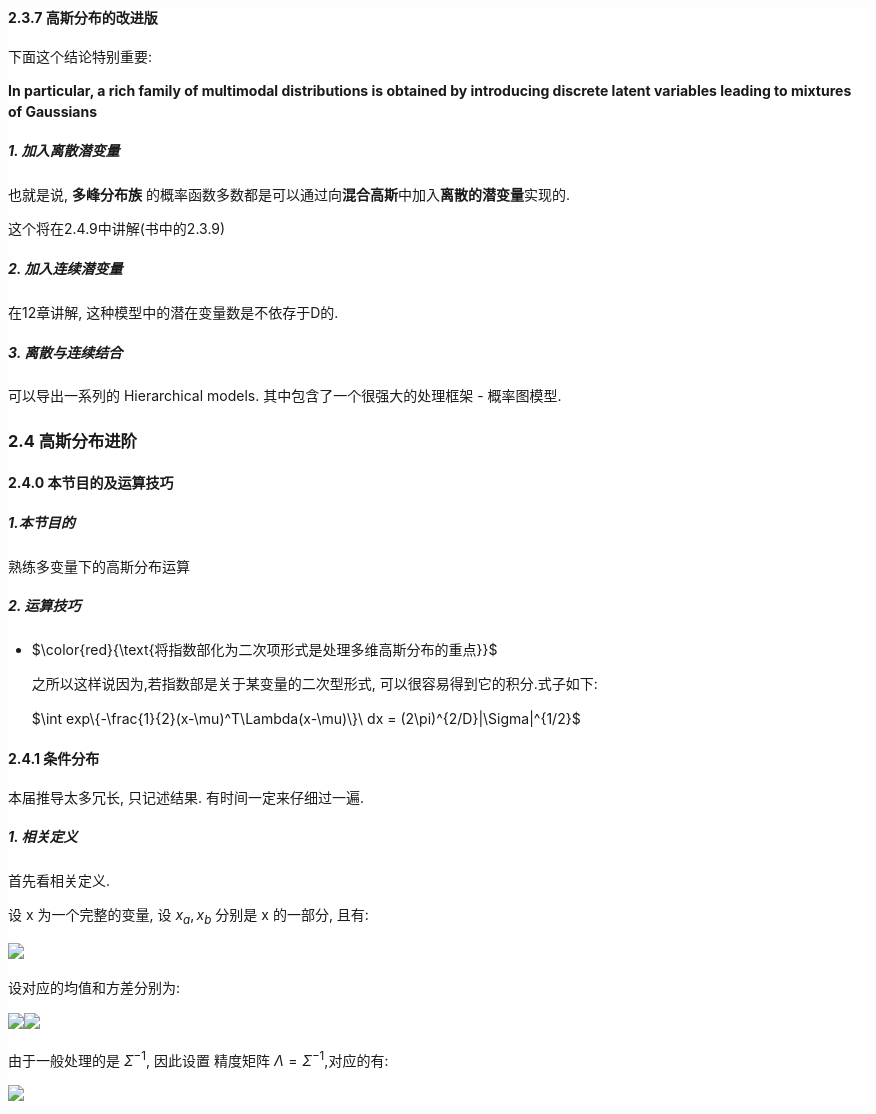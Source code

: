 #### 2.3.7 高斯分布的改进版

下面这个结论特别重要:

**In particular, a rich family of multimodal distributions is obtained by introducing discrete latent variables leading to mixtures of Gaussians**

##### 1. 加入离散潜变量 

也就是说, **多峰分布族** 的概率函数多数都是可以通过向**混合高斯**中加入**离散的潜变量**实现的.

这个将在2.4.9中讲解(书中的2.3.9)

##### 2. 加入连续潜变量

在12章讲解, 这种模型中的潜在变量数是不依存于D的.

##### 3. 离散与连续结合

可以导出一系列的 Hierarchical models. 其中包含了一个很强大的处理框架 - 概率图模型.



### 2.4 高斯分布进阶

#### 2.4.0 本节目的及运算技巧

##### 1.本节目的

熟练多变量下的高斯分布运算

##### 2. 运算技巧

- $\color{red}{\text{将指数部化为二次项形式是处理多维高斯分布的重点}}$

  之所以这样说因为,若指数部是关于某变量的二次型形式, 可以很容易得到它的积分.式子如下:

  $\int exp\{-\frac{1}{2}(x-\mu)^T\Lambda(x-\mu)\}\ dx = (2\pi)^{2/D}|\Sigma|^{1/2}$



#### 2.4.1 条件分布 

本届推导太多冗长, 只记述结果. 有时间一定来仔细过一遍.

##### 1. 相关定义

首先看相关定义. 

设 x 为一个完整的变量, 设 $x_a,x_b$ 分别是 x 的一部分, 且有:

![](./pictures/49)

设对应的均值和方差分别为:

![](./pictures/50)![](./pictures/51)

由于一般处理的是 $\Sigma^{-1}$, 因此设置 精度矩阵 $\Lambda=\Sigma^{-1}$,对应的有:

![](./pictures/52)
